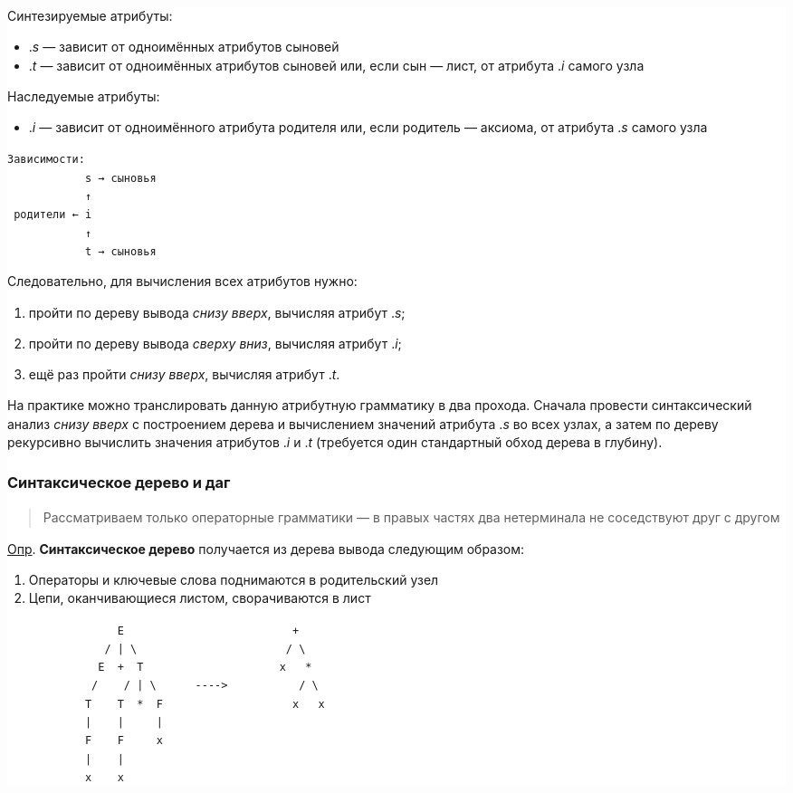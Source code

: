 

Синтезируемые атрибуты:

- $.s$ — зависит от одноимённых атрибутов сыновей
- $.t$ — зависит от одноимённых атрибутов сыновей или, если сын — лист, от атрибута $.i$ самого узла

Наследуемые атрибуты:

- $.i$ — зависит от одноимённого атрибута родителя или, если родитель — аксиома, от атрибута $.s$ самого узла

```
Зависимости:
			s → сыновья
			↑
 родители ← i 
			↑
			t → сыновья
```

Следовательно, для вычисления всех атрибутов нужно:

1. пройти по дереву вывода *снизу вверх*, вычисляя атрибут $.s$;

2. пройти по дереву вывода *сверху вниз*, вычисляя атрибут $.i$;

3. ещё раз пройти *снизу вверх*, вычисляя атрибут $.t$.

На практике можно транслировать данную атрибутную грамматику в два прохода. Сначала провести синтаксический анализ *снизу вверх* с построением дерева и вычислением значений атрибута $.s$ во всех узлах, а затем по дереву рекурсивно вычислить значения атрибутов $.i$ и $.t$ (требуется один стандартный обход дерева в глубину).



### Синтаксическое дерево и даг

> Рассматриваем только операторные грамматики — в правых частях два нетерминала не соседствуют друг с другом

<u>Опр</u>. **Синтаксическое дерево** получается из дерева вывода следующим образом:

1. Операторы и ключевые слова поднимаются в родительский узел
2. Цепи, оканчивающиеся листом, сворачиваются в лист

```
			     E                          +
			   / | \                       / \
			  E  +  T                     x   *
			 /    / | \      ---->           / \
			T    T  *  F                    x   x
		    |    |     |
		    F    F     x
		    |    |
		    x    x
```

